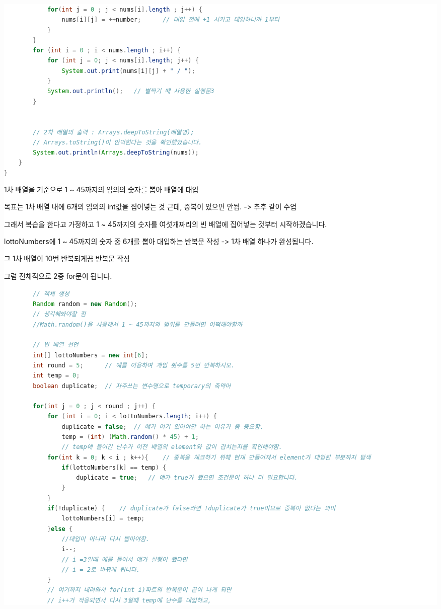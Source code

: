 ```java
            for(int j = 0 ; j < nums[i].length ; j++) {
                nums[i][j] = ++number;      // 대입 전에 +1 시키고 대입하니까 1부터
            }
        }
        for (int i = 0 ; i < nums.length ; i++) {
            for (int j = 0; j < nums[i].length; j++) {
                System.out.print(nums[i][j] + " / ");
            }
            System.out.println();   // 별찍기 때 사용한 실행문3
        }


        // 2차 배열의 출력 : Arrays.deepToString(배열명);
        // Arrays.toString()이 안먹힌다는 것을 확인했었습니다.
        System.out.println(Arrays.deepToString(nums));
    }
}
```
 1차 배열을 기준으로
 1 ~ 45까지의 임의의 숫자를 뽑아 배열에 대입

 목표는 1차 배열 내에 6개의 임의의 int값을 집어넣는 것
 근데, 중복이 있으면 안됨. -> 추후 같이 수업

 그래서 복습을 한다고 가정하고 1 ~ 45까지의 숫자를
 여섯개짜리의 빈 배열에 집어넣는 것부터 시작하겠습니다.

 lottoNumbers에 1 ~ 45까지의 숫자 중 6개를 뽑아 대입하는 반복문 작성
 -> 1차 배열 하나가 완성됩니다.

 그 1차 배열이 10번 반복되게끔 반복문 작성

그럼 전체적으로 2중 for문이 됩니다.
```java
        // 객체 생성
        Random random = new Random();
        // 생각해봐야할 점
        //Math.random()을 사용해서 1 ~ 45까지의 범위를 만들려면 어떡해야할까

        // 빈 배열 선언
        int[] lottoNumbers = new int[6];
        int round = 5;      // 얘를 이용하여 게임 횟수를 5번 반복하시오.
        int temp = 0;
        boolean duplicate;  // 자주쓰는 변수명으로 temporary의 축약어

        for(int j = 0 ; j < round ; j++) {
            for (int i = 0; i < lottoNumbers.length; i++) {
                duplicate = false;  // 얘가 여기 있어야만 하는 이유가 좀 중요함.
                temp = (int) (Math.random() * 45) + 1;
                // temp에 들어간 난수가 이전 배열의 element와 값이 겹치는지를 확인해야함.
            for(int k = 0; k < i ; k++){    // 중복을 체크하기 위해 현재 만들어져서 element가 대입된 부분까지 탐색
                if(lottoNumbers[k] == temp) {
                    duplicate = true;   // 얘가 true가 됐으면 조건문이 하나 더 필요합니다.
                }
            }
            if(!duplicate) {    // duplicate가 false라면 !duplicate가 true이므로 중복이 없다는 의미
                lottoNumbers[i] = temp;
            }else {
                //대입이 아니라 다시 뽑아야함.
                i--;
                // i =3일때 예를 들어서 얘가 실행이 됐다면
                // i = 2로 바뀌게 됩니다.
            }
            // 여기까지 내려와서 for(int i)파트의 반복문이 끝이 나게 되면
            // i++가 적용되면서 다시 3일때 temp에 난수를 대입하고,
```